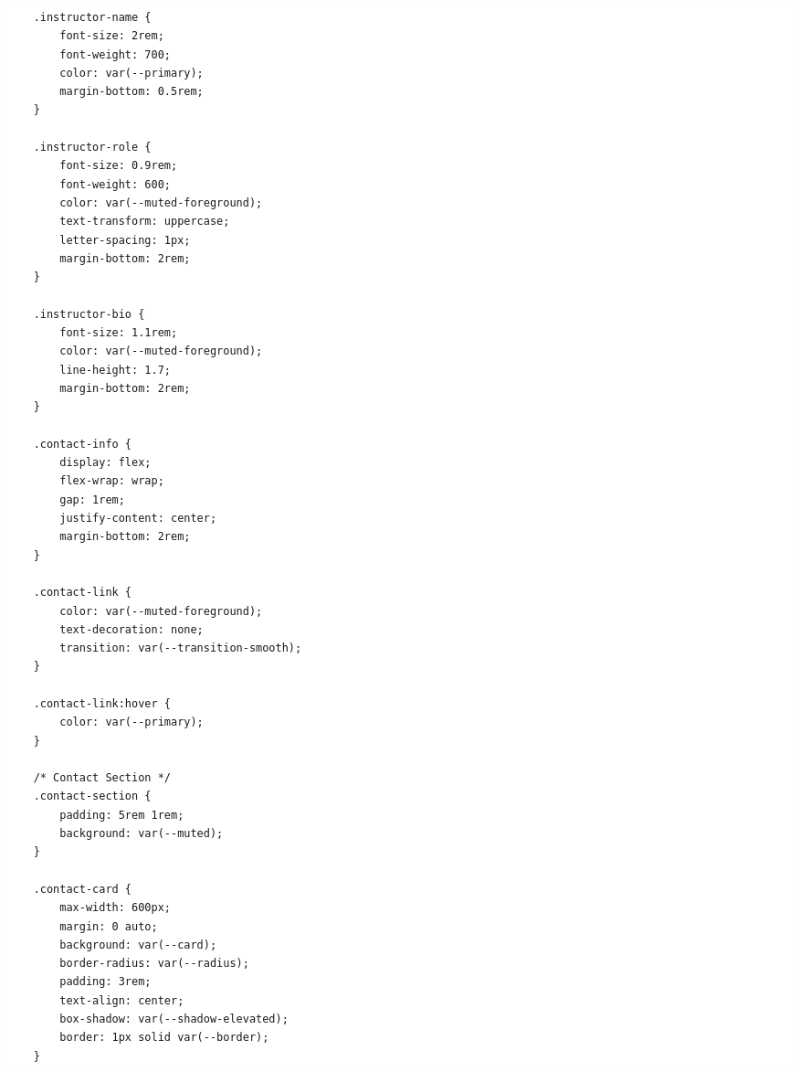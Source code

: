         .instructor-name {
            font-size: 2rem;
            font-weight: 700;
            color: var(--primary);
            margin-bottom: 0.5rem;
        }

        .instructor-role {
            font-size: 0.9rem;
            font-weight: 600;
            color: var(--muted-foreground);
            text-transform: uppercase;
            letter-spacing: 1px;
            margin-bottom: 2rem;
        }

        .instructor-bio {
            font-size: 1.1rem;
            color: var(--muted-foreground);
            line-height: 1.7;
            margin-bottom: 2rem;
        }

        .contact-info {
            display: flex;
            flex-wrap: wrap;
            gap: 1rem;
            justify-content: center;
            margin-bottom: 2rem;
        }

        .contact-link {
            color: var(--muted-foreground);
            text-decoration: none;
            transition: var(--transition-smooth);
        }

        .contact-link:hover {
            color: var(--primary);
        }

        /* Contact Section */
        .contact-section {
            padding: 5rem 1rem;
            background: var(--muted);
        }

        .contact-card {
            max-width: 600px;
            margin: 0 auto;
            background: var(--card);
            border-radius: var(--radius);
            padding: 3rem;
            text-align: center;
            box-shadow: var(--shadow-elevated);
            border: 1px solid var(--border);
        }
